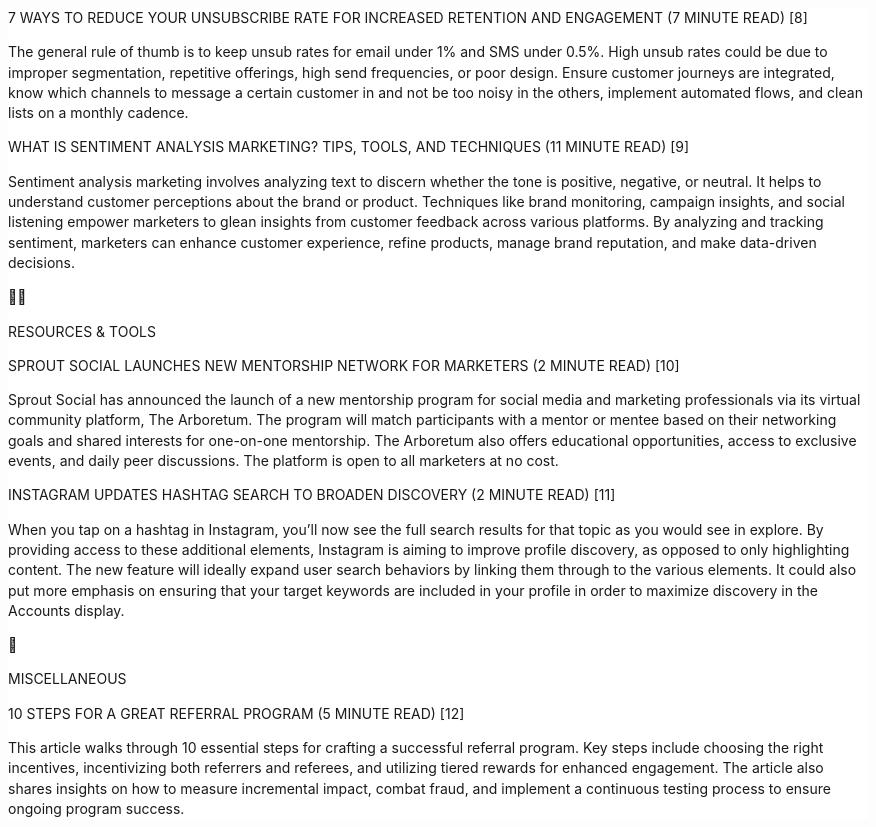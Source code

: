  7 WAYS TO REDUCE YOUR UNSUBSCRIBE RATE FOR INCREASED RETENTION AND
ENGAGEMENT (7 MINUTE READ) [8] 

 The general rule of thumb is to keep unsub rates for email under 1%
and SMS under 0.5%. High unsub rates could be due to improper
segmentation, repetitive offerings, high send frequencies, or poor
design. Ensure customer journeys are integrated, know which channels
to message a certain customer in and not be too noisy in the others,
implement automated flows, and clean lists on a monthly cadence. 

 WHAT IS SENTIMENT ANALYSIS MARKETING? TIPS, TOOLS, AND TECHNIQUES (11
MINUTE READ) [9] 

 Sentiment analysis marketing involves analyzing text to discern
whether the tone is positive, negative, or neutral. It helps to
understand customer perceptions about the brand or product. Techniques
like brand monitoring, campaign insights, and social listening empower
marketers to glean insights from customer feedback across various
platforms. By analyzing and tracking sentiment, marketers can enhance
customer experience, refine products, manage brand reputation, and
make data-driven decisions. 

🧑‍💻 

RESOURCES & TOOLS

 SPROUT SOCIAL LAUNCHES NEW MENTORSHIP NETWORK FOR MARKETERS (2 MINUTE
READ) [10] 

 Sprout Social has announced the launch of a new mentorship program
for social media and marketing professionals via its virtual community
platform, The Arboretum. The program will match participants with a
mentor or mentee based on their networking goals and shared interests
for one-on-one mentorship. The Arboretum also offers educational
opportunities, access to exclusive events, and daily peer discussions.
The platform is open to all marketers at no cost. 

 INSTAGRAM UPDATES HASHTAG SEARCH TO BROADEN DISCOVERY (2 MINUTE READ)
[11] 

 When you tap on a hashtag in Instagram, you’ll now see the full
search results for that topic as you would see in explore. By
providing access to these additional elements, Instagram is aiming to
improve profile discovery, as opposed to only highlighting content.
The new feature will ideally expand user search behaviors by linking
them through to the various elements. It could also put more emphasis
on ensuring that your target keywords are included in your profile in
order to maximize discovery in the Accounts display. 

🎁 

MISCELLANEOUS

 10 STEPS FOR A GREAT REFERRAL PROGRAM (5 MINUTE READ) [12] 

 This article walks through 10 essential steps for crafting a
successful referral program. Key steps include choosing the right
incentives, incentivizing both referrers and referees, and utilizing
tiered rewards for enhanced engagement. The article also shares
insights on how to measure incremental impact, combat fraud, and
implement a continuous testing process to ensure ongoing program
success. 
